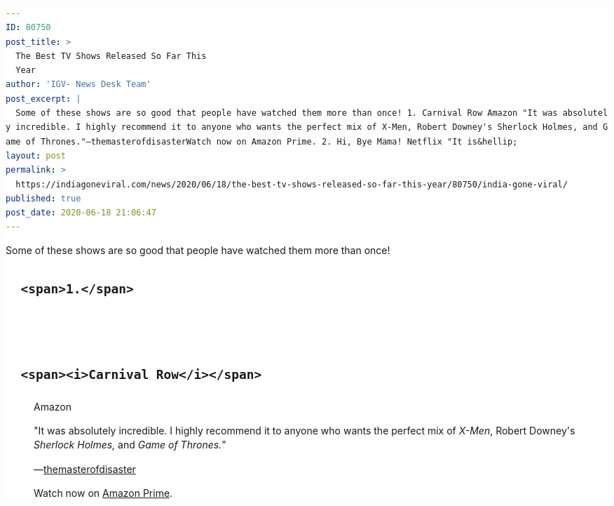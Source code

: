 ```yaml
---
ID: 80750
post_title: >
  The Best TV Shows Released So Far This
  Year
author: 'IGV- News Desk Team'
post_excerpt: |
  Some of these shows are so good that people have watched them more than once! 1. Carnival Row Amazon "It was absolutely incredible. I highly recommend it to anyone who wants the perfect mix of X-Men, Robert Downey's Sherlock Holmes, and Game of Thrones."—themasterofdisasterWatch now on Amazon Prime. 2. Hi, Bye Mama! Netflix "It is&hellip;
layout: post
permalink: >
  https://indiagoneviral.com/news/2020/06/18/the-best-tv-shows-released-so-far-this-year/80750/india-gone-viral/
published: true
post_date: 2020-06-18 21:06:47
---
```

<div id="buzz-content"><div><div><article><div><div><p>Some of these shows are so good that people have watched them more than once!</p></div></div><div><div><div>


<div data-keywords="cleaning,fast fashion" data-module="subbuzz-image" data-retailers="Amazon">
  
  



  <h2>
    
      <span>1.</span>
    

    
      <span><i>Carnival Row</i></span>
    
  </h2>




<figure>
    <div>
  
    

<p><span>
  Amazon
</span></p>
  

  
    

<div>
  <p>"It was absolutely incredible. I highly recommend it to anyone who wants the perfect mix of <i>X-Men</i>, Robert Downey's <i>Sherlock Holmes,</i> and <i>Game of Thrones.</i>"</p><p>—<a data-skimlinks-tracking="5602249" data-vars-affiliate="Amazon" data-vars-href="https://www.buzzfeed.com/themasterofdisaster" data-vars-keywords="cleaning,fast fashion" data-vars-price.value="0" data-vars-retailers="Amazon" href="https://www.buzzfeed.com/themasterofdisaster">themasterofdisaster</a></p><p>Watch now on <a data-affiliate="true" data-skimlinks-tracking="5602249" data-vars-affiliate="Amazon" data-vars-href="https://www.amazon.com/amazonprime?_encoding=UTF8&%2AVersion%2A=1&%2Aentries%2A=0&tag=buzz0f-20&ascsubtag=5602249%252C2%252C23%252Cmobile_web%252C1%252C0" data-vars-keywords="cleaning,fast fashion" data-vars-retailers="Amazon" href="https://www.amazon.com/amazonprime?_encoding=UTF8&%2AVersion%2A=1&%2Aentries%2A=0&tag=buzz0f-20&ascsubtag=5602249%252C2%252C23%252Cmobile_web%252C1%252C0" rel="nofollow noopener noreferrer" target="_blank">Amazon Prime</a>.</p>
</div>
  